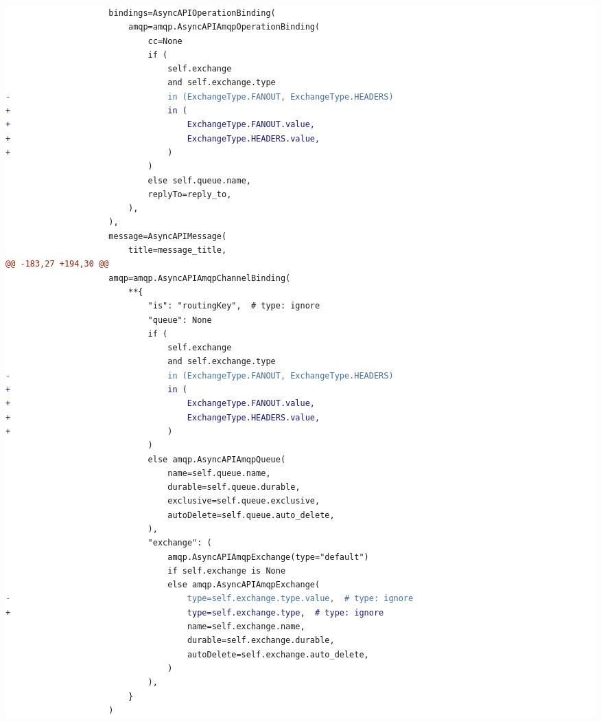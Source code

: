 ```diff
                     bindings=AsyncAPIOperationBinding(
                         amqp=amqp.AsyncAPIAmqpOperationBinding(
                             cc=None
                             if (
                                 self.exchange
                                 and self.exchange.type
-                                in (ExchangeType.FANOUT, ExchangeType.HEADERS)
+                                in (
+                                    ExchangeType.FANOUT.value,
+                                    ExchangeType.HEADERS.value,
+                                )
                             )
                             else self.queue.name,
                             replyTo=reply_to,
                         ),
                     ),
                     message=AsyncAPIMessage(
                         title=message_title,
@@ -183,27 +194,30 @@
                     amqp=amqp.AsyncAPIAmqpChannelBinding(
                         **{
                             "is": "routingKey",  # type: ignore
                             "queue": None
                             if (
                                 self.exchange
                                 and self.exchange.type
-                                in (ExchangeType.FANOUT, ExchangeType.HEADERS)
+                                in (
+                                    ExchangeType.FANOUT.value,
+                                    ExchangeType.HEADERS.value,
+                                )
                             )
                             else amqp.AsyncAPIAmqpQueue(
                                 name=self.queue.name,
                                 durable=self.queue.durable,
                                 exclusive=self.queue.exclusive,
                                 autoDelete=self.queue.auto_delete,
                             ),
                             "exchange": (
                                 amqp.AsyncAPIAmqpExchange(type="default")
                                 if self.exchange is None
                                 else amqp.AsyncAPIAmqpExchange(
-                                    type=self.exchange.type.value,  # type: ignore
+                                    type=self.exchange.type,  # type: ignore
                                     name=self.exchange.name,
                                     durable=self.exchange.durable,
                                     autoDelete=self.exchange.auto_delete,
                                 )
                             ),
                         }
                     )
```

